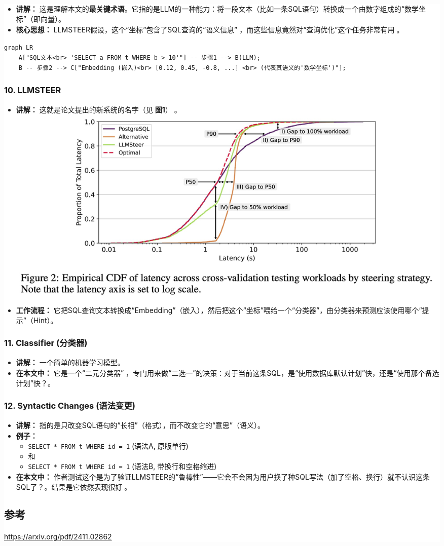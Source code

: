   * **讲解：** 这是理解本文的**最关键术语**。它指的是LLM的一种能力：将一段文本（比如一条SQL语句）转换成一个由数字组成的“数学坐标”（即向量）。
  * **核心思想：** LLMSTEER假设，这个“坐标”包含了SQL查询的“语义信息” ，而这些信息竟然对“查询优化”这个任务非常有用 。



```mermaid
graph LR
    A["SQL文本<br> 'SELECT a FROM t WHERE b > 10'"] -- 步骤1 --> B(LLM);
    B -- 步骤2 --> C["Embedding (嵌入)<br> [0.12, 0.45, -0.8, ...] <br> (代表其语义的'数学坐标')"];
```

### 10\. LLMSTEER

  * **讲解：** 这就是论文提出的新系统的名字（见 **图1**） 。  ![pic](20251023_04_pic_003.jpg)   
  * **工作流程：** 它把SQL查询文本转换成“Embedding”（嵌入），然后把这个“坐标”喂给一个“分类器”，由分类器来预测应该使用哪个“提示”（Hint）。

### 11\. Classifier (分类器)

  * **讲解：** 一个简单的机器学习模型。
  * **在本文中：** 它是一个“二元分类器” ，专门用来做“二选一”的决策：对于当前这条SQL，是“使用数据库默认计划”快，还是“使用那个备选计划”快？。

### 12\. Syntactic Changes (语法变更)

  * **讲解：** 指的是只改变SQL语句的“长相”（格式），而不改变它的“意思”（语义）。
  * **例子：**
      * `SELECT * FROM t WHERE id = 1` (语法A, 原版单行) 
      * 和
      * `SELECT * FROM t WHERE id = 1` (语法B, 带换行和空格缩进) 
  * **在本文中：** 作者测试这个是为了验证LLMSTEER的“鲁棒性”——它会不会因为用户换了种SQL写法（加了空格、换行）就不认识这条SQL了？。结果是它依然表现很好 。
  
## 参考        
         
https://arxiv.org/pdf/2411.02862  
  
